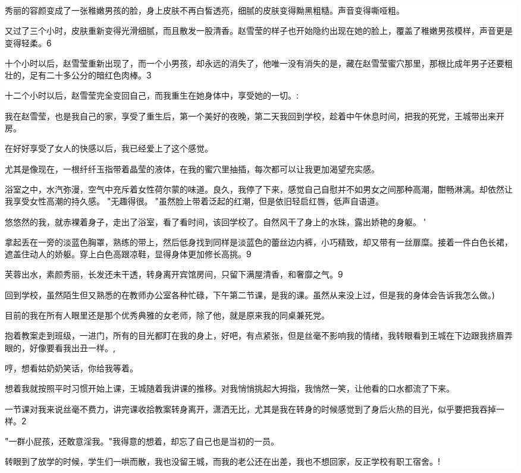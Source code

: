 

秀丽的容颜变成了一张稚嫩男孩的脸，身上皮肤不再白皙透亮，细腻的皮肤变得黝黑粗糙。声音变得嘶哑粗。



又过了三个小时，皮肤重新变得光滑细腻，而且散发一股清香。赵雪莹的样子也开始隐约出现在她的脸上，覆盖了稚嫩男孩模样，声音更是变得轻柔。6



十个小时以后，赵雪莹重新出现了，而一个小男孩，却永远的消失了，他唯一没有消失的是，藏在赵雪莹蜜穴那里，那根比成年男子还要粗壮的，足有二十多公分的暗红色肉棒。3



十二个小时以后，赵雪莹完全变回自己，而我重生在她身体中，享受她的一切。:



我在赵雪莹，也是我自己的家，享受了重生后，第一个美好的夜晚，第二天我回到学校，趁着中午休息时间，把我的死党，王城带出来开房。



在好好享受了女人的快感以后，我已经爱上了这个感觉。



尤其是像现在，一根纤纤玉指带着晶莹的液体，在我的蜜穴里抽插，每次都可以让我更加渴望充实感。



浴室之中，水汽弥漫，空气中充斥着女性荷尔蒙的味道。良久，我停了下来，感觉自己自慰并不如男女之间那种高潮，酣畅淋漓。却依然让我享受女性高潮的持久感。 "无趣得很。 "虽然脸上带着泛起的红潮，但是依旧轻启红唇，低声自语道。



悠悠然的我，就赤裸着身子，走出了浴室，看了看时间，该回学校了。自然风干了身上的水珠，露出娇艳的身躯。 '



拿起丢在一旁的淡蓝色胸罩，熟练的带上，然后低身找到同样是淡蓝色的蕾丝边内裤，小巧精致，却又带有一丝扉糜。接着一件白色长裙，遮盖住动人的娇躯。穿上白色高跟凉鞋，显得身体更加修长高挑。9



芙蓉出水，素颜秀丽，长发还未干透，转身离开宾馆房间，只留下满屋清香，和奢靡之气。9



回到学校，虽然陌生但又熟悉的在教师办公室各种忙碌，下午第二节课，是我的课。虽然从来没上过，但是我的身体会告诉我怎么做。)



目前的我在所有人眼里还是那个优秀典雅的女老师，除了他，就是原来我的同桌兼死党。



抱着教案走到班级，一进门，所有的目光都盯在我的身上，好吧，有点紧张，但是丝毫不影响我的情绪，我转眼看到王城在下边跟我挤眉弄眼的，好像要看我出丑一样。,



哼，想看姑奶奶笑话，你给我等着。



想着我就按照平时习惯开始上课，王城随着我讲课的推移。对我悄悄挑起大拇指，我悄然一笑，让他看的口水都流了下来。



一节课对我来说丝毫不费力，讲完课收拾教案转身离开，潇洒无比，尤其是我在转身的时候感觉到了身后火热的目光，似乎要把我吞掉一样。2



 "一群小屁孩，还敢意淫我。"我得意的想着，却忘了自己也是当初的一员。



转眼到了放学的时候，学生们一哄而散，我也没留王城，而我的老公还在出差，我也不想回家，反正学校有职工宿舍。!

